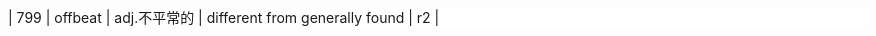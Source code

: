 | 799 | offbeat          | adj.不平常的                                                                       | different from generally found                                                              | r2    |